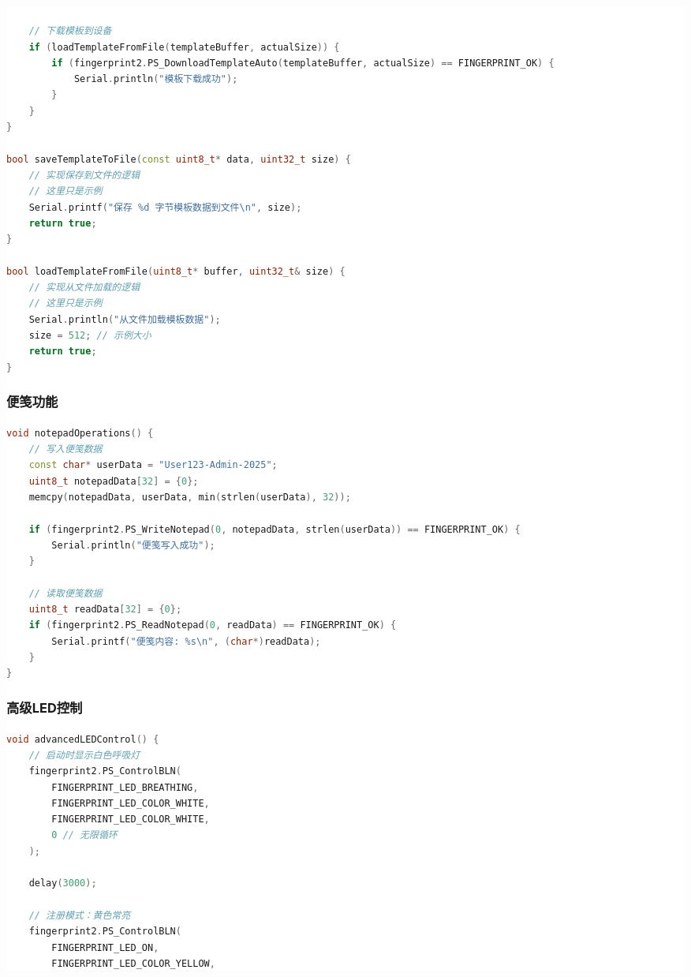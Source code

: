 ```cpp
  
    // 下载模板到设备
    if (loadTemplateFromFile(templateBuffer, actualSize)) {
        if (fingerprint2.PS_DownloadTemplateAuto(templateBuffer, actualSize) == FINGERPRINT_OK) {
            Serial.println("模板下载成功");
        }
    }
}

bool saveTemplateToFile(const uint8_t* data, uint32_t size) {
    // 实现保存到文件的逻辑
    // 这里只是示例
    Serial.printf("保存 %d 字节模板数据到文件\n", size);
    return true;
}

bool loadTemplateFromFile(uint8_t* buffer, uint32_t& size) {
    // 实现从文件加载的逻辑
    // 这里只是示例
    Serial.println("从文件加载模板数据");
    size = 512; // 示例大小
    return true;
}
```

### 便笺功能

```cpp
void notepadOperations() {
    // 写入便笺数据
    const char* userData = "User123-Admin-2025";
    uint8_t notepadData[32] = {0};
    memcpy(notepadData, userData, min(strlen(userData), 32));
  
    if (fingerprint2.PS_WriteNotepad(0, notepadData, strlen(userData)) == FINGERPRINT_OK) {
        Serial.println("便笺写入成功");
    }
  
    // 读取便笺数据
    uint8_t readData[32] = {0};
    if (fingerprint2.PS_ReadNotepad(0, readData) == FINGERPRINT_OK) {
        Serial.printf("便笺内容: %s\n", (char*)readData);
    }
}
```

### 高级LED控制

```cpp
void advancedLEDControl() {
    // 启动时显示白色呼吸灯
    fingerprint2.PS_ControlBLN(
        FINGERPRINT_LED_BREATHING,
        FINGERPRINT_LED_COLOR_WHITE,
        FINGERPRINT_LED_COLOR_WHITE,
        0 // 无限循环
    );
  
    delay(3000);
  
    // 注册模式：黄色常亮
    fingerprint2.PS_ControlBLN(
        FINGERPRINT_LED_ON,
        FINGERPRINT_LED_COLOR_YELLOW,
```